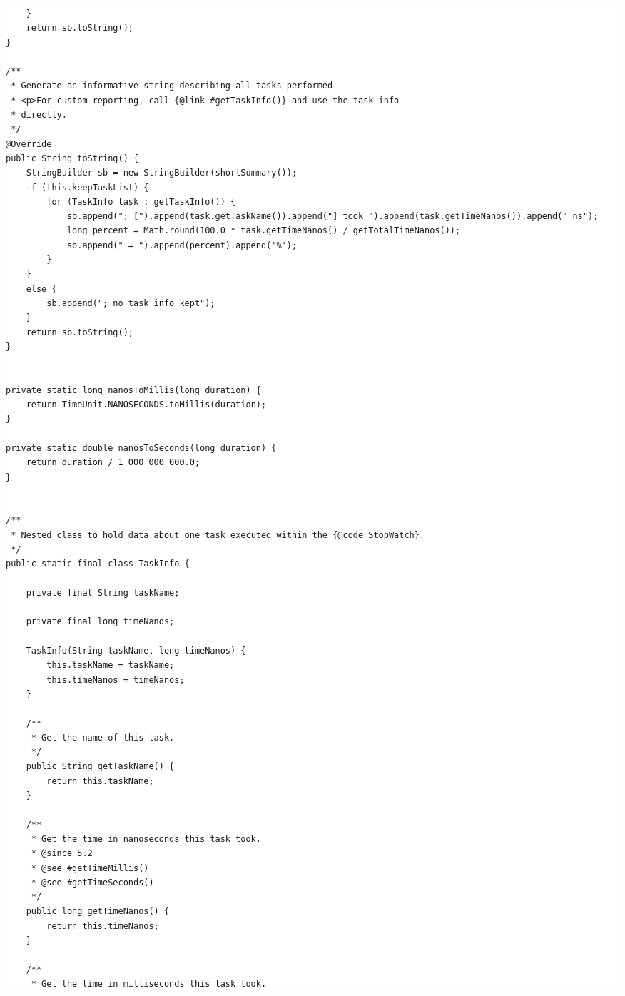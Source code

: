 		}  
		return sb.toString();  
	}  
  
	/**  
	 * Generate an informative string describing all tasks performed  
	 * <p>For custom reporting, call {@link #getTaskInfo()} and use the task info  
	 * directly.  
	 */  
	@Override  
	public String toString() {  
		StringBuilder sb = new StringBuilder(shortSummary());  
		if (this.keepTaskList) {  
			for (TaskInfo task : getTaskInfo()) {  
				sb.append("; [").append(task.getTaskName()).append("] took ").append(task.getTimeNanos()).append(" ns");  
				long percent = Math.round(100.0 * task.getTimeNanos() / getTotalTimeNanos());  
				sb.append(" = ").append(percent).append('%');  
			}  
		}  
		else {  
			sb.append("; no task info kept");  
		}  
		return sb.toString();  
	}  
  
  
	private static long nanosToMillis(long duration) {  
		return TimeUnit.NANOSECONDS.toMillis(duration);  
	}  
  
	private static double nanosToSeconds(long duration) {  
		return duration / 1_000_000_000.0;  
	}  
  
  
	/**  
	 * Nested class to hold data about one task executed within the {@code StopWatch}.  
	 */  
	public static final class TaskInfo {  
  
		private final String taskName;  
  
		private final long timeNanos;  
  
		TaskInfo(String taskName, long timeNanos) {  
			this.taskName = taskName;  
			this.timeNanos = timeNanos;  
		}  
  
		/**  
		 * Get the name of this task.  
		 */  
		public String getTaskName() {  
			return this.taskName;  
		}  
  
		/**  
		 * Get the time in nanoseconds this task took.  
		 * @since 5.2  
		 * @see #getTimeMillis()  
		 * @see #getTimeSeconds()  
		 */  
		public long getTimeNanos() {  
			return this.timeNanos;  
		}  
  
		/**  
		 * Get the time in milliseconds this task took.  